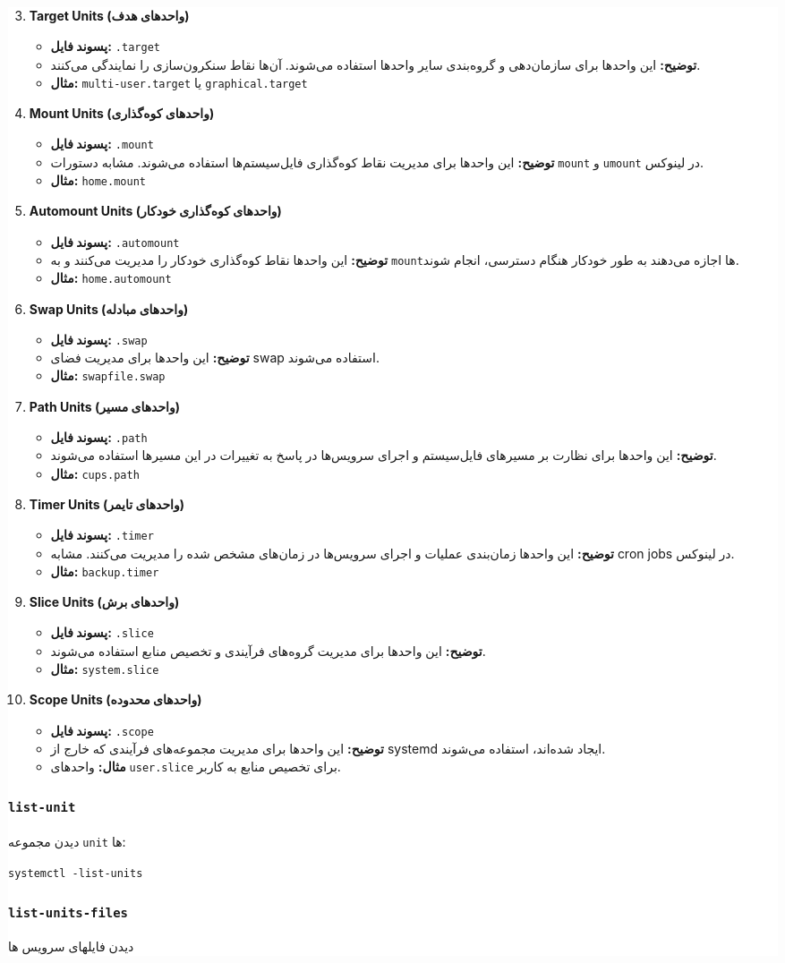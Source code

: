 3. **Target Units (واحدهای هدف)**
   - **پسوند فایل:** `.target`
   - **توضیح:** این واحدها برای سازمان‌دهی و گروه‌بندی سایر واحدها استفاده می‌شوند. آن‌ها نقاط سنکرون‌سازی را نمایندگی می‌کنند.
   - **مثال:** `multi-user.target` یا `graphical.target`

4. **Mount Units (واحدهای کوه‌گذاری)**
   - **پسوند فایل:** `.mount`
   - **توضیح:** این واحدها برای مدیریت نقاط کوه‌گذاری فایل‌سیستم‌ها استفاده می‌شوند. مشابه دستورات `mount` و `umount` در لینوکس.
   - **مثال:** `home.mount`

5. **Automount Units (واحدهای کوه‌گذاری خودکار)**
   - **پسوند فایل:** `.automount`
   - **توضیح:** این واحدها نقاط کوه‌گذاری خودکار را مدیریت می‌کنند و به `mount`ها اجازه می‌دهند به طور خودکار هنگام دسترسی، انجام شوند.
   - **مثال:** `home.automount`

6. **Swap Units (واحدهای مبادله)**
   - **پسوند فایل:** `.swap`
   - **توضیح:** این واحدها برای مدیریت فضای swap استفاده می‌شوند.
   - **مثال:** `swapfile.swap`

7. **Path Units (واحدهای مسیر)**
   - **پسوند فایل:** `.path`
   - **توضیح:** این واحدها برای نظارت بر مسیرهای فایل‌سیستم و اجرای سرویس‌ها در پاسخ به تغییرات در این مسیرها استفاده می‌شوند.
   - **مثال:** `cups.path`

8. **Timer Units (واحدهای تایمر)**
   - **پسوند فایل:** `.timer`
   - **توضیح:** این واحدها زمان‌بندی عملیات و اجرای سرویس‌ها در زمان‌های مشخص شده را مدیریت می‌کنند. مشابه cron jobs در لینوکس.
   - **مثال:** `backup.timer`

9. **Slice Units (واحدهای برش)**
   - **پسوند فایل:** `.slice`
   - **توضیح:** این واحدها برای مدیریت گروه‌های فرآیندی و تخصیص منابع استفاده می‌شوند.
   - **مثال:** `system.slice`

10. **Scope Units (واحدهای محدوده)**
    - **پسوند فایل:** `.scope`
    - **توضیح:** این واحدها برای مدیریت مجموعه‌های فرآیندی که خارج از systemd ایجاد شده‌اند، استفاده می‌شوند.
    - **مثال:** واحدهای `user.slice` برای تخصیص منابع به کاربر.

### ‍`list-unit`

دیدن مجموعه `unit` ها:

```shell
systemctl -list-units
```

### `list-units-files`
دیدن فایلهای سرویس ها
